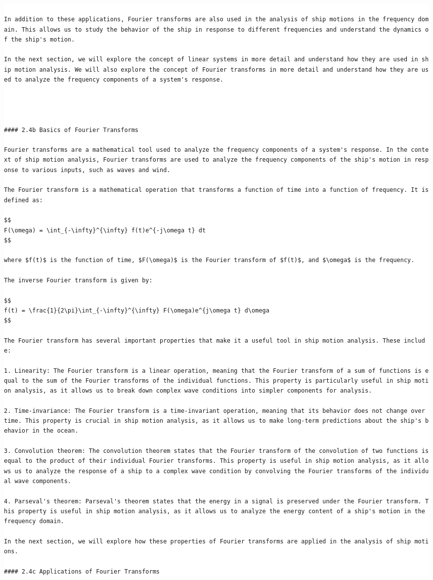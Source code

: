 ```

In addition to these applications, Fourier transforms are also used in the analysis of ship motions in the frequency domain. This allows us to study the behavior of the ship in response to different frequencies and understand the dynamics of the ship's motion.

In the next section, we will explore the concept of linear systems in more detail and understand how they are used in ship motion analysis. We will also explore the concept of Fourier transforms in more detail and understand how they are used to analyze the frequency components of a system's response.




#### 2.4b Basics of Fourier Transforms

Fourier transforms are a mathematical tool used to analyze the frequency components of a system's response. In the context of ship motion analysis, Fourier transforms are used to analyze the frequency components of the ship's motion in response to various inputs, such as waves and wind.

The Fourier transform is a mathematical operation that transforms a function of time into a function of frequency. It is defined as:

$$
F(\omega) = \int_{-\infty}^{\infty} f(t)e^{-j\omega t} dt
$$

where $f(t)$ is the function of time, $F(\omega)$ is the Fourier transform of $f(t)$, and $\omega$ is the frequency.

The inverse Fourier transform is given by:

$$
f(t) = \frac{1}{2\pi}\int_{-\infty}^{\infty} F(\omega)e^{j\omega t} d\omega
$$

The Fourier transform has several important properties that make it a useful tool in ship motion analysis. These include:

1. Linearity: The Fourier transform is a linear operation, meaning that the Fourier transform of a sum of functions is equal to the sum of the Fourier transforms of the individual functions. This property is particularly useful in ship motion analysis, as it allows us to break down complex wave conditions into simpler components for analysis.

2. Time-invariance: The Fourier transform is a time-invariant operation, meaning that its behavior does not change over time. This property is crucial in ship motion analysis, as it allows us to make long-term predictions about the ship's behavior in the ocean.

3. Convolution theorem: The convolution theorem states that the Fourier transform of the convolution of two functions is equal to the product of their individual Fourier transforms. This property is useful in ship motion analysis, as it allows us to analyze the response of a ship to a complex wave condition by convolving the Fourier transforms of the individual wave components.

4. Parseval's theorem: Parseval's theorem states that the energy in a signal is preserved under the Fourier transform. This property is useful in ship motion analysis, as it allows us to analyze the energy content of a ship's motion in the frequency domain.

In the next section, we will explore how these properties of Fourier transforms are applied in the analysis of ship motions.

#### 2.4c Applications of Fourier Transforms

```